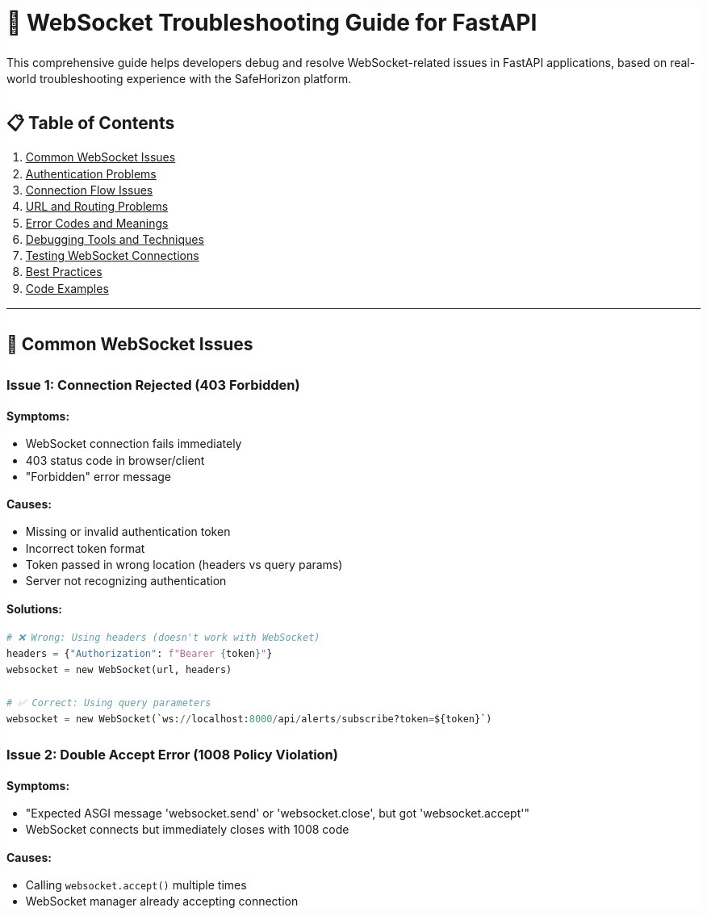 # 🔧 WebSocket Troubleshooting Guide for FastAPI

This comprehensive guide helps developers debug and resolve WebSocket-related issues in FastAPI applications, based on real-world troubleshooting experience with the SafeHorizon platform.

## 📋 Table of Contents

1. [Common WebSocket Issues](#-common-websocket-issues)
2. [Authentication Problems](#-authentication-problems)
3. [Connection Flow Issues](#-connection-flow-issues)
4. [URL and Routing Problems](#-url-and-routing-problems)
5. [Error Codes and Meanings](#-error-codes-and-meanings)
6. [Debugging Tools and Techniques](#-debugging-tools-and-techniques)
7. [Testing WebSocket Connections](#-testing-websocket-connections)
8. [Best Practices](#-best-practices)
9. [Code Examples](#-code-examples)

---

## 🚨 Common WebSocket Issues

### Issue 1: Connection Rejected (403 Forbidden)
**Symptoms:**
- WebSocket connection fails immediately
- 403 status code in browser/client
- "Forbidden" error message

**Causes:**
- Missing or invalid authentication token
- Incorrect token format
- Token passed in wrong location (headers vs query params)
- Server not recognizing authentication

**Solutions:**
```python
# ❌ Wrong: Using headers (doesn't work with WebSocket)
headers = {"Authorization": f"Bearer {token}"}
websocket = new WebSocket(url, headers)

# ✅ Correct: Using query parameters
websocket = new WebSocket(`ws://localhost:8000/api/alerts/subscribe?token=${token}`)
```

### Issue 2: Double Accept Error (1008 Policy Violation)
**Symptoms:**
- "Expected ASGI message 'websocket.send' or 'websocket.close', but got 'websocket.accept'"
- WebSocket connects but immediately closes with 1008 code

**Causes:**
- Calling `websocket.accept()` multiple times
- WebSocket manager already accepting connection
